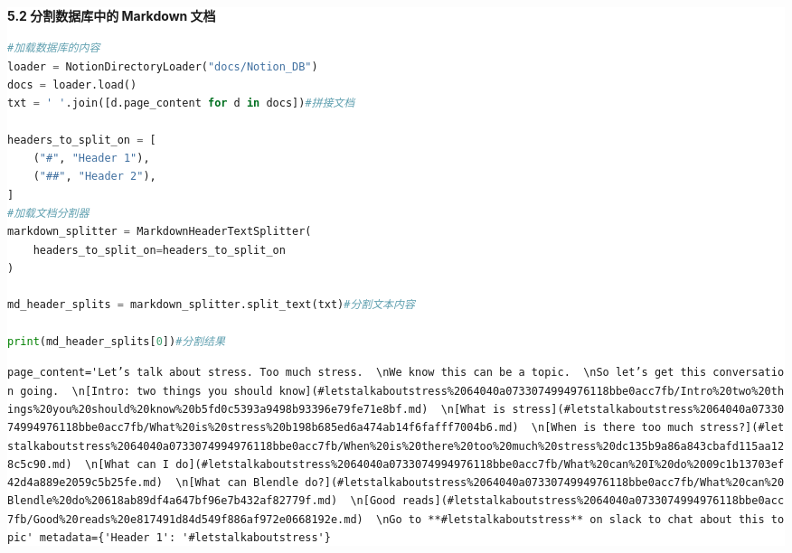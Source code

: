 
**5.2 分割数据库中的 Markdown 文档**


```python
#加载数据库的内容
loader = NotionDirectoryLoader("docs/Notion_DB")
docs = loader.load()
txt = ' '.join([d.page_content for d in docs])#拼接文档

headers_to_split_on = [
    ("#", "Header 1"),
    ("##", "Header 2"),
]
#加载文档分割器
markdown_splitter = MarkdownHeaderTextSplitter(
    headers_to_split_on=headers_to_split_on
)

md_header_splits = markdown_splitter.split_text(txt)#分割文本内容

print(md_header_splits[0])#分割结果

```

    page_content='Let’s talk about stress. Too much stress.  \nWe know this can be a topic.  \nSo let’s get this conversation going.  \n[Intro: two things you should know](#letstalkaboutstress%2064040a0733074994976118bbe0acc7fb/Intro%20two%20things%20you%20should%20know%20b5fd0c5393a9498b93396e79fe71e8bf.md)  \n[What is stress](#letstalkaboutstress%2064040a0733074994976118bbe0acc7fb/What%20is%20stress%20b198b685ed6a474ab14f6fafff7004b6.md)  \n[When is there too much stress?](#letstalkaboutstress%2064040a0733074994976118bbe0acc7fb/When%20is%20there%20too%20much%20stress%20dc135b9a86a843cbafd115aa128c5c90.md)  \n[What can I do](#letstalkaboutstress%2064040a0733074994976118bbe0acc7fb/What%20can%20I%20do%2009c1b13703ef42d4a889e2059c5b25fe.md)  \n[What can Blendle do?](#letstalkaboutstress%2064040a0733074994976118bbe0acc7fb/What%20can%20Blendle%20do%20618ab89df4a647bf96e7b432af82779f.md)  \n[Good reads](#letstalkaboutstress%2064040a0733074994976118bbe0acc7fb/Good%20reads%20e817491d84d549f886af972e0668192e.md)  \nGo to **#letstalkaboutstress** on slack to chat about this topic' metadata={'Header 1': '#letstalkaboutstress'}

